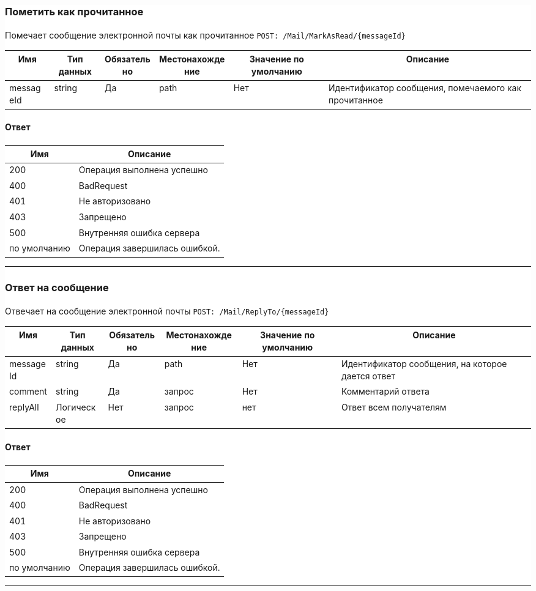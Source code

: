 

### Пометить как прочитанное 


 Помечает сообщение электронной почты как прочитанное ```POST: /Mail/MarkAsRead/{messageId}```



| Имя| Тип данных|Обязательно|Местонахождение|Значение по умолчанию|Описание|
| ---|---|---|---|---|---|
|messageId|string|Да|path|Нет|Идентификатор сообщения, помечаемого как прочитанное|


#### Ответ

|Имя|Описание|
|---|---|
|200|Операция выполнена успешно|
|400|BadRequest|
|401|Не авторизовано|
|403|Запрещено|
|500|Внутренняя ошибка сервера|
|по умолчанию|Операция завершилась ошибкой.|
------



### Ответ на сообщение 


 Отвечает на сообщение электронной почты ```POST: /Mail/ReplyTo/{messageId}```



| Имя| Тип данных|Обязательно|Местонахождение|Значение по умолчанию|Описание|
| ---|---|---|---|---|---|
|messageId|string|Да|path|Нет|Идентификатор сообщения, на которое дается ответ|
|comment|string|Да|запрос|Нет|Комментарий ответа|
|replyAll|Логическое|Нет|запрос|нет|Ответ всем получателям|


#### Ответ

|Имя|Описание|
|---|---|
|200|Операция выполнена успешно|
|400|BadRequest|
|401|Не авторизовано|
|403|Запрещено|
|500|Внутренняя ошибка сервера|
|по умолчанию|Операция завершилась ошибкой.|
------
